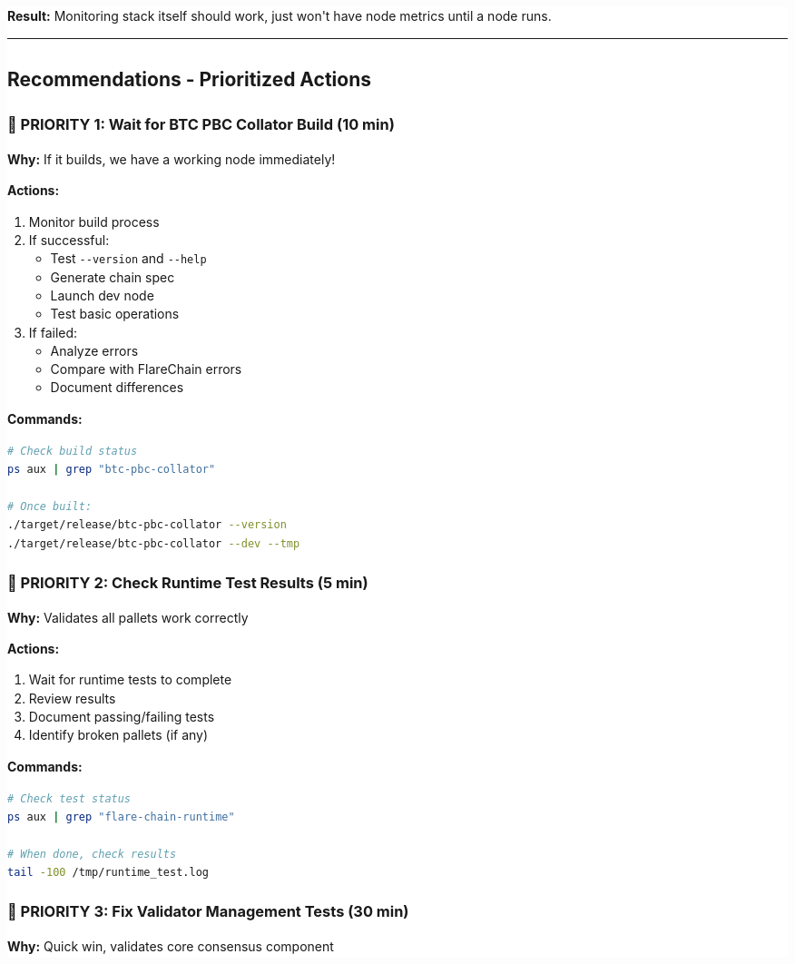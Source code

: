 **Result:** Monitoring stack itself should work, just won't have node metrics until a node runs.

---

## Recommendations - Prioritized Actions

### 🥇 PRIORITY 1: Wait for BTC PBC Collator Build (10 min)

**Why:** If it builds, we have a working node immediately!

**Actions:**
1. Monitor build process
2. If successful:
   - Test `--version` and `--help`
   - Generate chain spec
   - Launch dev node
   - Test basic operations
3. If failed:
   - Analyze errors
   - Compare with FlareChain errors
   - Document differences

**Commands:**
```bash
# Check build status
ps aux | grep "btc-pbc-collator"

# Once built:
./target/release/btc-pbc-collator --version
./target/release/btc-pbc-collator --dev --tmp
```

### 🥈 PRIORITY 2: Check Runtime Test Results (5 min)

**Why:** Validates all pallets work correctly

**Actions:**
1. Wait for runtime tests to complete
2. Review results
3. Document passing/failing tests
4. Identify broken pallets (if any)

**Commands:**
```bash
# Check test status
ps aux | grep "flare-chain-runtime"

# When done, check results
tail -100 /tmp/runtime_test.log
```

### 🥉 PRIORITY 3: Fix Validator Management Tests (30 min)

**Why:** Quick win, validates core consensus component
